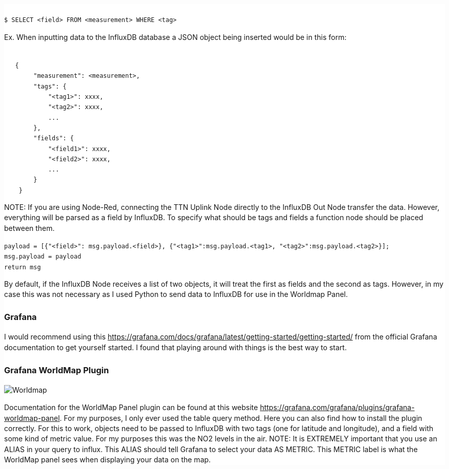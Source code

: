 ```

$ SELECT <field> FROM <measurement> WHERE <tag>

```

Ex. When inputting data to the InfluxDB database a JSON object being inserted would be in this form:

```

   {
        "measurement": <measurement>,
        "tags": {
            "<tag1>": xxxx,
            "<tag2>": xxxx,
            ... 
        },
        "fields": {
            "<field1>": xxxx,
            "<field2>": xxxx,
            ...
        }
    }

```

NOTE: If you are using Node-Red, connecting the TTN Uplink Node directly to the InfluxDB Out Node transfer the data. However, everything will be parsed as a field by InfluxDB. To specify what should be tags and fields a function node should be placed between them.

```
payload = [{"<field>": msg.payload.<field>}, {"<tag1>":msg.payload.<tag1>, "<tag2>":msg.payload.<tag2>}];
msg.payload = payload
return msg
```

By default, if the InfluxDB Node receives a list of two objects, it will treat the first as fields and the second as tags. However, in my case this was not necessary as I used Python to send data to InfluxDB for use in the Worldmap Panel.

### Grafana

I would recommend using this https://grafana.com/docs/grafana/latest/getting-started/getting-started/ from the official Grafana documentation to get yourself started. I found that playing around with things is the best way to start.

### Grafana WorldMap Plugin

![Worldmap](https://github.com/SteveAJubb/IoTInternships/blob/assetTracking/airData.png)


Documentation for the WorldMap Panel plugin can be found at this website https://grafana.com/grafana/plugins/grafana-worldmap-panel. For my purposes, I only ever used the table query method. Here you can also find how to install the plugin correctly. For this to work, objects need to be passed to InfluxDB with two tags (one for latitude and longitude), and a field with some kind of metric value. For my purposes this was the NO2 levels in the air. NOTE: It is EXTREMELY important that you use an ALIAS in your query to influx. This ALIAS should tell Grafana to select your data AS METRIC. This METRIC label is what the WorldMap panel sees when displaying your data on the map.
